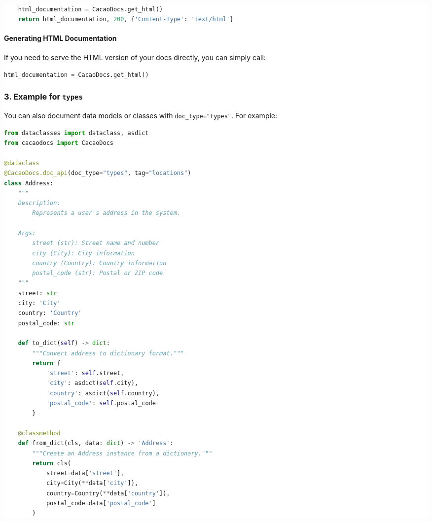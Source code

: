 ```python
    html_documentation = CacaoDocs.get_html()
    return html_documentation, 200, {'Content-Type': 'text/html'}
```

#### Generating HTML Documentation
If you need to serve the HTML version of your docs directly, you can simply call:

```python
html_documentation = CacaoDocs.get_html()
```

### 3. Example for `types`

You can also document data models or classes with `doc_type="types"`. For example:

```python
from dataclasses import dataclass, asdict
from cacaodocs import CacaoDocs

@dataclass
@CacaoDocs.doc_api(doc_type="types", tag="locations")
class Address:
    """
    Description:
        Represents a user's address in the system.

    Args:
        street (str): Street name and number
        city (City): City information
        country (Country): Country information
        postal_code (str): Postal or ZIP code
    """
    street: str
    city: 'City'
    country: 'Country'
    postal_code: str

    def to_dict(self) -> dict:
        """Convert address to dictionary format."""
        return {
            'street': self.street,
            'city': asdict(self.city),
            'country': asdict(self.country),
            'postal_code': self.postal_code
        }

    @classmethod
    def from_dict(cls, data: dict) -> 'Address':
        """Create an Address instance from a dictionary."""
        return cls(
            street=data['street'],
            city=City(**data['city']),
            country=Country(**data['country']),
            postal_code=data['postal_code']
        )
```
